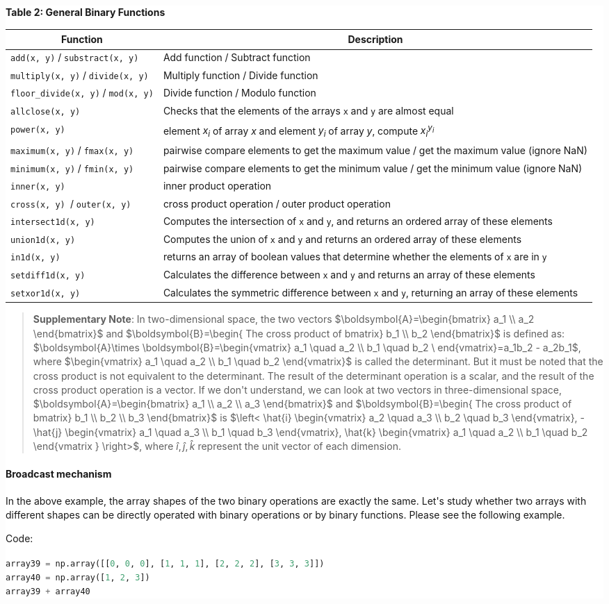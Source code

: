 **Table 2: General Binary Functions**

| Function | Description |
| --------------------------------- | ---- |
| `add(x, y)` / `substract(x, y)` | Add function / Subtract function |
|`multiply(x, y)` / `divide(x, y)`|Multiply function / Divide function|
| `floor_divide(x, y)` / `mod(x, y)` | Divide function / Modulo function |
|`allclose(x, y)`|Checks that the elements of the arrays `x` and `y` are almost equal|
| `power(x, y)` | element $x_i$ of array $x$ and element $y_i$ of array $y$, compute $x_i^{y_i}$ |
| `maximum(x, y)` / `fmax(x, y)` | pairwise compare elements to get the maximum value / get the maximum value (ignore NaN) |
| `minimum(x, y)` / `fmin(x, y)` | pairwise compare elements to get the minimum value / get the minimum value (ignore NaN) |
| `inner(x, y)` | inner product operation |
| `cross(x, y) `/ `outer(x, y)` | cross product operation / outer product operation |
| `intersect1d(x, y)` | Computes the intersection of `x` and `y`, and returns an ordered array of these elements |
| `union1d(x, y)` | Computes the union of `x` and `y` and returns an ordered array of these elements |
| `in1d(x, y)` | returns an array of boolean values ​​that determine whether the elements of `x` are in `y` |
| `setdiff1d(x, y)` | Calculates the difference between `x` and `y` and returns an array of these elements |
| `setxor1d(x, y)` | Calculates the symmetric difference between `x` and `y`, returning an array of these elements |

>**Supplementary Note**: In two-dimensional space, the two vectors $\boldsymbol{A}=\begin{bmatrix} a_1 \\ a_2 \end{bmatrix}$ and $\boldsymbol{B}=\begin{ The cross product of bmatrix} b_1 \\ b_2 \end{bmatrix}$ is defined as: $\boldsymbol{A}\times \boldsymbol{B}=\begin{vmatrix} a_1 \quad a_2 \\ b_1 \quad b_2 \ end{vmatrix}=a_1b_2 - a_2b_1$, where $\begin{vmatrix} a_1 \quad a_2 \\ b_1 \quad b_2 \end{vmatrix}$ is called the determinant. But it must be noted that the cross product is not equivalent to the determinant. The result of the determinant operation is a scalar, and the result of the cross product operation is a vector. If we don't understand, we can look at two vectors in three-dimensional space, $\boldsymbol{A}=\begin{bmatrix} a_1 \\ a_2 \\ a_3 \end{bmatrix}$ and $\boldsymbol{B}=\begin{ The cross product of bmatrix} b_1 \\ b_2 \\ b_3 \end{bmatrix}$ is $\left< \hat{i} \begin{vmatrix} a_2 \quad a_3 \\ b_2 \quad b_3 \end{vmatrix}, - \hat{j} \begin{vmatrix} a_1 \quad a_3 \\ b_1 \quad b_3 \end{vmatrix}, \hat{k} \begin{vmatrix} a_1 \quad a_2 \\ b_1 \quad b_2 \end{vmatrix } \right>$, where $\hat{i}, \hat{j}, \hat{k}$ represent the unit vector of each dimension.

#### Broadcast mechanism

In the above example, the array shapes of the two binary operations are exactly the same. Let's study whether two arrays with different shapes can be directly operated with binary operations or by binary functions. Please see the following example.

Code:

````Python
array39 = np.array([[0, 0, 0], [1, 1, 1], [2, 2, 2], [3, 3, 3]])
array40 = np.array([1, 2, 3])
array39 + array40
````
